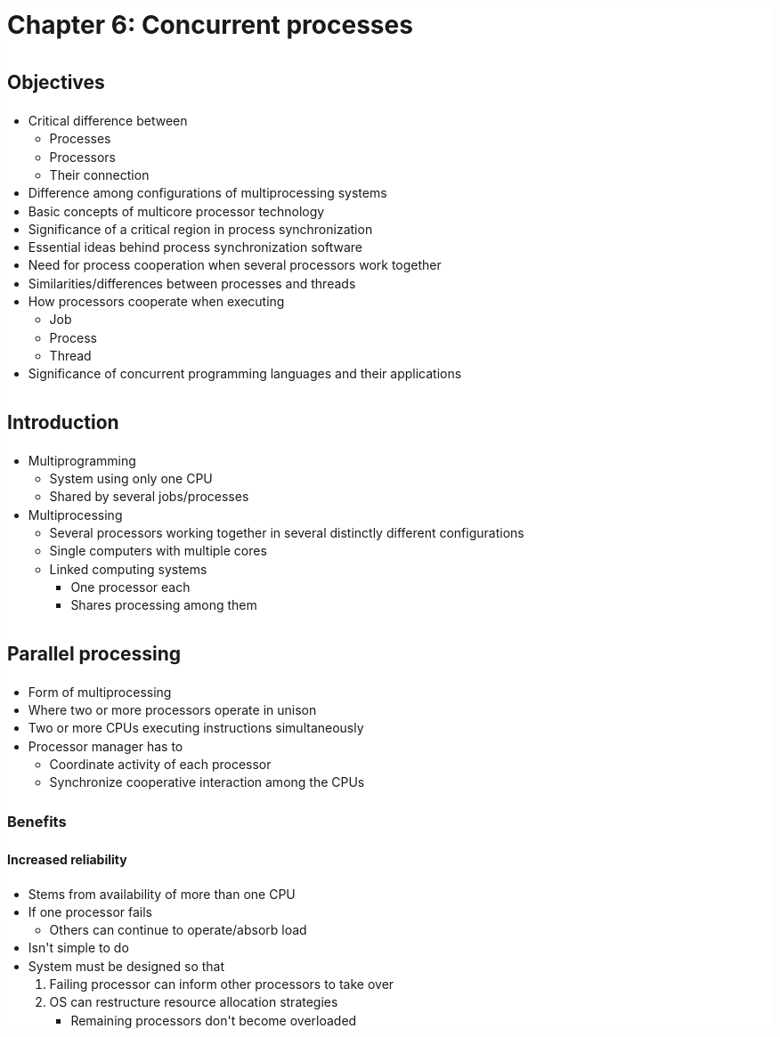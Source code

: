 # Chapter 6: Concurrent processes

## Objectives

- Critical difference between
	- Processes
	- Processors
	- Their connection
- Difference among configurations of multiprocessing systems
- Basic concepts of multicore processor technology
- Significance of a critical region in process synchronization
- Essential ideas behind process synchronization software
- Need for process cooperation when several processors work together
- Similarities/differences between processes and threads
- How processors cooperate when executing
	- Job
	- Process
	- Thread
- Significance of concurrent programming languages and their applications

## Introduction

- Multiprogramming
	- System using only one CPU
	- Shared by several jobs/processes
- Multiprocessing
	- Several processors working together in several distinctly different configurations
	- Single computers with multiple cores
	- Linked computing systems
		- One processor each
		- Shares processing among them

## Parallel processing

- Form of multiprocessing
- Where two or more processors operate in unison
- Two or more CPUs executing instructions simultaneously
- Processor manager has to
	- Coordinate activity of each processor
	- Synchronize cooperative interaction among the CPUs

### Benefits

#### Increased reliability

- Stems from availability of more than one CPU
- If one processor fails
	- Others can continue to operate/absorb load
- Isn't simple to do
- System must be designed so that
	1. Failing processor can inform other processors to take over
	2. OS can restructure resource allocation strategies
		- Remaining processors don't become overloaded

